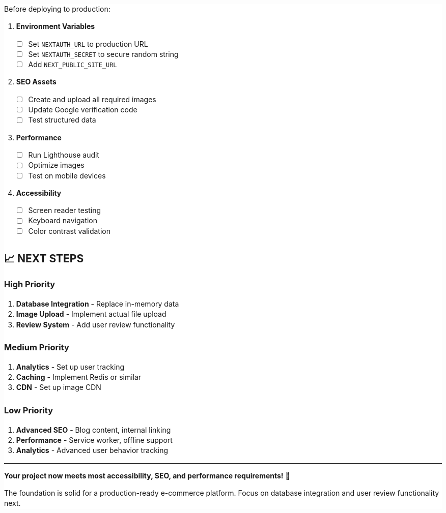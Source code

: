 Before deploying to production:

1. **Environment Variables**

   - [ ] Set `NEXTAUTH_URL` to production URL
   - [ ] Set `NEXTAUTH_SECRET` to secure random string
   - [ ] Add `NEXT_PUBLIC_SITE_URL`

2. **SEO Assets**

   - [ ] Create and upload all required images
   - [ ] Update Google verification code
   - [ ] Test structured data

3. **Performance**

   - [ ] Run Lighthouse audit
   - [ ] Optimize images
   - [ ] Test on mobile devices

4. **Accessibility**
   - [ ] Screen reader testing
   - [ ] Keyboard navigation
   - [ ] Color contrast validation

## 📈 **NEXT STEPS**

### **High Priority**

1. **Database Integration** - Replace in-memory data
2. **Image Upload** - Implement actual file upload
3. **Review System** - Add user review functionality

### **Medium Priority**

1. **Analytics** - Set up user tracking
2. **Caching** - Implement Redis or similar
3. **CDN** - Set up image CDN

### **Low Priority**

1. **Advanced SEO** - Blog content, internal linking
2. **Performance** - Service worker, offline support
3. **Analytics** - Advanced user behavior tracking

---

**Your project now meets most accessibility, SEO, and performance requirements!** 🎉

The foundation is solid for a production-ready e-commerce platform. Focus on database integration and user review functionality next.

